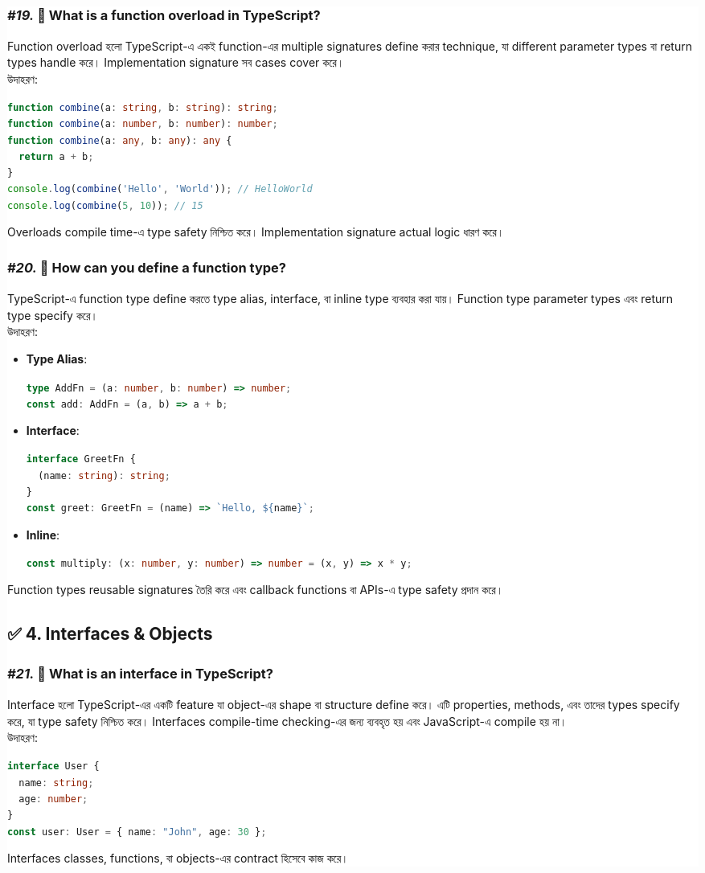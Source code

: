 ### _#19._ 🔵 What is a function overload in TypeScript?

Function overload হলো TypeScript-এ একই function-এর multiple signatures define করার technique, যা different parameter types বা return types handle করে। Implementation signature সব cases cover করে।  
উদাহরণ:  
```typescript
function combine(a: string, b: string): string;
function combine(a: number, b: number): number;
function combine(a: any, b: any): any {
  return a + b;
}
console.log(combine('Hello', 'World')); // HelloWorld
console.log(combine(5, 10)); // 15
```
Overloads compile time-এ type safety নিশ্চিত করে। Implementation signature actual logic ধারণ করে।

### _#20._ 🔵 How can you define a function type?

TypeScript-এ function type define করতে type alias, interface, বা inline type ব্যবহার করা যায়। Function type parameter types এবং return type specify করে।  
উদাহরণ:  
- **Type Alias**:  
  ```typescript
  type AddFn = (a: number, b: number) => number;
  const add: AddFn = (a, b) => a + b;
  ```
- **Interface**:  
  ```typescript
  interface GreetFn {
    (name: string): string;
  }
  const greet: GreetFn = (name) => `Hello, ${name}`;
  ```
- **Inline**:  
  ```typescript
  const multiply: (x: number, y: number) => number = (x, y) => x * y;
  ```
Function types reusable signatures তৈরি করে এবং callback functions বা APIs-এ type safety প্রদান করে।

## ✅ 4. Interfaces & Objects
### _#21._ 🔵 What is an interface in TypeScript?

Interface হলো TypeScript-এর একটি feature যা object-এর shape বা structure define করে। এটি properties, methods, এবং তাদের types specify করে, যা type safety নিশ্চিত করে। Interfaces compile-time checking-এর জন্য ব্যবহৃত হয় এবং JavaScript-এ compile হয় না।  
উদাহরণ:  
```typescript
interface User {
  name: string;
  age: number;
}
const user: User = { name: "John", age: 30 };
```
Interfaces classes, functions, বা objects-এর contract হিসেবে কাজ করে।
